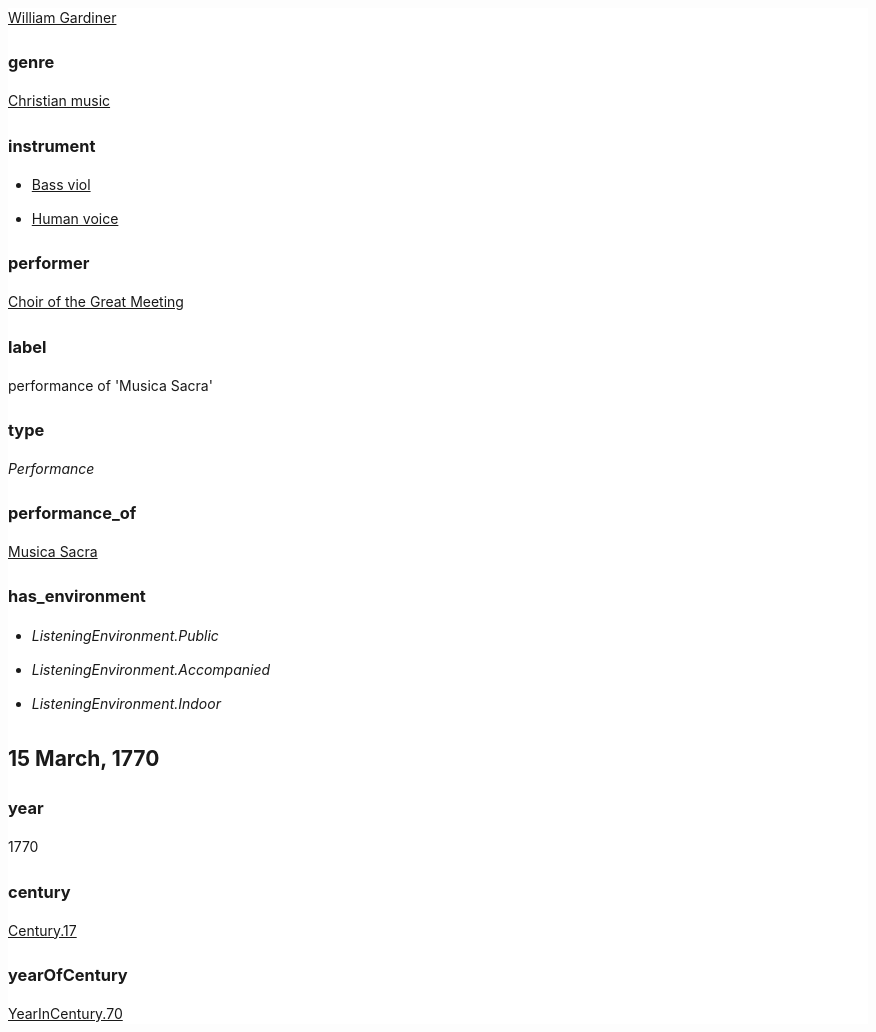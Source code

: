 [William  Gardiner](#William-Gardiner)

### genre


[Christian music](#Christian-music)

### instrument

 - [Bass viol](#Bass-viol)

 - [Human voice](#Human-voice)

### performer


[Choir of the Great Meeting](#Choir-of-the-Great-Meeting)

### label


performance of 'Musica Sacra'

### type


*Performance*

### performance_of


[Musica Sacra](#Musica-Sacra)

### has_environment

 - *ListeningEnvironment.Public*

 - *ListeningEnvironment.Accompanied*

 - *ListeningEnvironment.Indoor*

## 15 March, 1770

### year


1770

### century


[Century.17](#Century.17)

### yearOfCentury


[YearInCentury.70](#YearInCentury.70)

